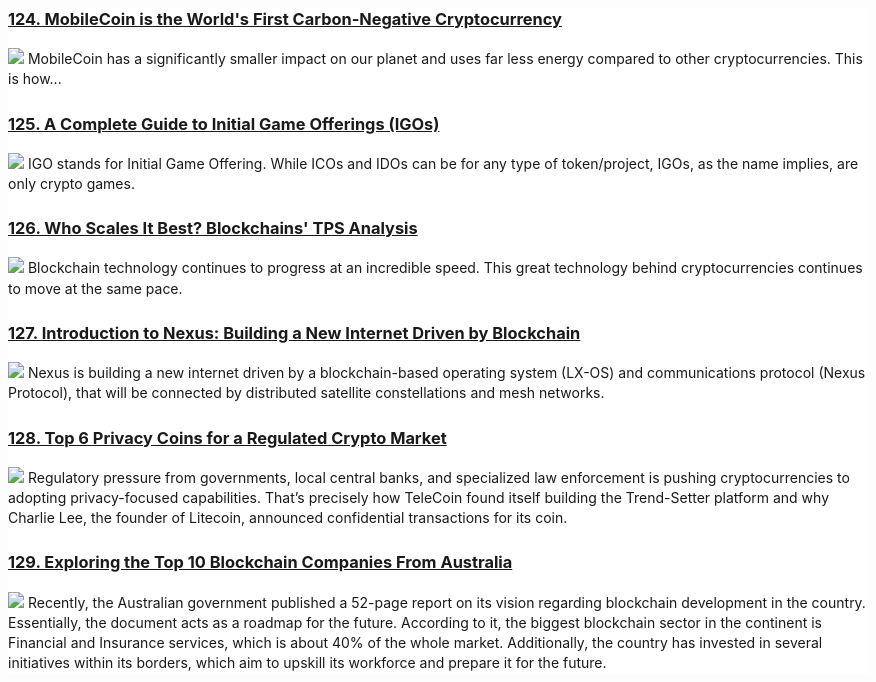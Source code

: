 ### [124. MobileCoin is the World's First Carbon-Negative Cryptocurrency](https://hackernoon.com/mobilecoin-is-the-worlds-first-carbon-negative-cryptocurrency-1i2o37my)
![](https://cdn.hackernoon.com/images/9diG6mZlJxVeQzyA0kFPt0ot2753-58l37k6.jpeg)
MobileCoin has a significantly smaller impact on our planet and uses far less energy compared to other cryptocurrencies. This is how...

### [125. A Complete Guide to Initial Game Offerings (IGOs)](https://hackernoon.com/a-complete-guide-to-initial-game-offerings-igos)
![](https://cdn.hackernoon.com/images/M6G22rxQzLTqx37eMqcSVG1Ybvj2-l303oof.jpeg)
IGO stands for Initial Game Offering. While ICOs and IDOs can be for any type of token/project, IGOs, as the name implies, are only crypto games. 


### [126. Who Scales It Best? Blockchains' TPS Analysis](https://hackernoon.com/who-scales-it-best-blockchains-tps-analysis-pv39g25mg)
![](https://cdn.hackernoon.com/drafts/gam25m0.png)
Blockchain technology continues to progress at an incredible speed. This great technology behind cryptocurrencies continues to move at the same pace.

### [127. Introduction to Nexus: Building a New Internet Driven by Blockchain](https://hackernoon.com/introduction-to-nexus-building-a-new-internet-driven-by-blockchain-t94q33he)
![](https://cdn.hackernoon.com/images/6Uy7JQ8n4CNQTxkGnF5wqNasJDV2-zs3k3ffx.jpeg)
Nexus is building a new internet driven by a blockchain-based operating system (LX-OS) and communications protocol (Nexus Protocol), that will be connected by distributed satellite constellations and mesh networks. 

### [128. Top 6 Privacy Coins for a Regulated Crypto Market](https://hackernoon.com/top-5-privacy-coins-for-a-regulated-crypto-market-b126062f0293)
![](https://cdn.hackernoon.com/hn-images/0*TnmbEqqCGtq-Xq_s)
Regulatory pressure from governments, local central banks, and specialized law enforcement is pushing cryptocurrencies to adopting privacy-focused capabilities. That’s precisely how TeleCoin found itself building the Trend-Setter platform and why Charlie Lee, the founder of Litecoin, announced confidential transactions for its coin.

### [129. Exploring the Top 10 Blockchain Companies From Australia](https://hackernoon.com/exploring-the-top-10-blockchain-companies-from-australia-d21h36ym)
![](https://cdn.hackernoon.com/drafts/o41v486h.png)
Recently, the Australian government published a 52-page report on its vision regarding blockchain development in the country. Essentially, the document acts as a roadmap for the future. According to it, the biggest blockchain sector in the continent is Financial and Insurance services, which is about 40% of the whole market. Additionally, the country has invested in several initiatives within its borders, which aim to upskill its workforce and prepare it for the future.
